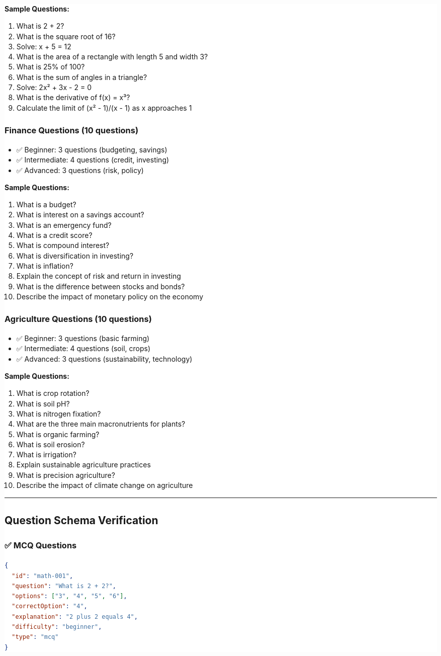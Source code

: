 **Sample Questions:**
1. What is 2 + 2?
2. What is the square root of 16?
3. Solve: x + 5 = 12
4. What is the area of a rectangle with length 5 and width 3?
5. What is 25% of 100?
6. What is the sum of angles in a triangle?
7. Solve: 2x² + 3x - 2 = 0
8. What is the derivative of f(x) = x³?
9. Calculate the limit of (x² - 1)/(x - 1) as x approaches 1

### Finance Questions (10 questions)
- ✅ Beginner: 3 questions (budgeting, savings)
- ✅ Intermediate: 4 questions (credit, investing)
- ✅ Advanced: 3 questions (risk, policy)

**Sample Questions:**
1. What is a budget?
2. What is interest on a savings account?
3. What is an emergency fund?
4. What is a credit score?
5. What is compound interest?
6. What is diversification in investing?
7. What is inflation?
8. Explain the concept of risk and return in investing
9. What is the difference between stocks and bonds?
10. Describe the impact of monetary policy on the economy

### Agriculture Questions (10 questions)
- ✅ Beginner: 3 questions (basic farming)
- ✅ Intermediate: 4 questions (soil, crops)
- ✅ Advanced: 3 questions (sustainability, technology)

**Sample Questions:**
1. What is crop rotation?
2. What is soil pH?
3. What is nitrogen fixation?
4. What are the three main macronutrients for plants?
5. What is organic farming?
6. What is soil erosion?
7. What is irrigation?
8. Explain sustainable agriculture practices
9. What is precision agriculture?
10. Describe the impact of climate change on agriculture

---

## Question Schema Verification

### ✅ MCQ Questions
```json
{
  "id": "math-001",
  "question": "What is 2 + 2?",
  "options": ["3", "4", "5", "6"],
  "correctOption": "4",
  "explanation": "2 plus 2 equals 4",
  "difficulty": "beginner",
  "type": "mcq"
}
```
